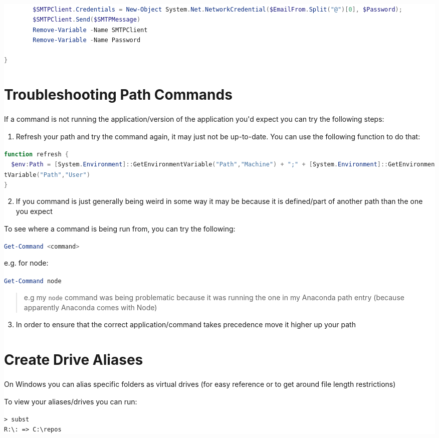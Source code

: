 ```ps1
        $SMTPClient.Credentials = New-Object System.Net.NetworkCredential($EmailFrom.Split("@")[0], $Password);
        $SMTPClient.Send($SMTPMessage)
        Remove-Variable -Name SMTPClient
        Remove-Variable -Name Password

}
```

# Troubleshooting Path Commands

If a command is not running the application/version of the application you'd expect you can try the following steps:

1. Refresh your path and try the command again, it may just not be up-to-date. You can use the following function to do that:

```ps1
function refresh {
  $env:Path = [System.Environment]::GetEnvironmentVariable("Path","Machine") + ";" + [System.Environment]::GetEnvironmentVariable("Path","User")
}
```

2. If you command is just generally being weird in some way it may be because it is defined/part of another path than the one you expect

To see where a command is being run from, you can try the following:

```ps1
Get-Command <command>
```

e.g. for node:

```ps1
Get-Command node
```

> e.g my `node` command was being problematic because it was running the one in my Anaconda path entry (because apparently Anaconda comes with Node)

3. In order to ensure that the correct application/command takes precedence move it higher up your path

# Create Drive Aliases

On Windows you can alias specific folders as virtual drives (for easy reference or to get around file length restrictions)

To view your aliases/drives you can run:

```
> subst
R:\: => C:\repos
```
